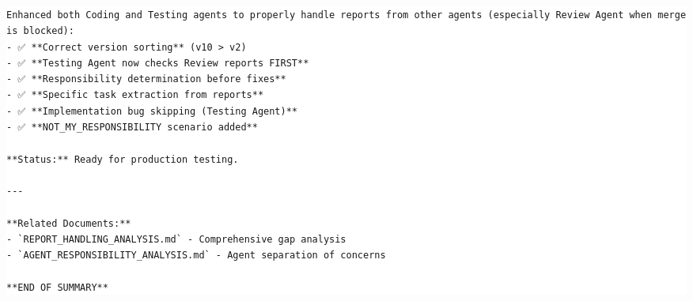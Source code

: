 ```
Enhanced both Coding and Testing agents to properly handle reports from other agents (especially Review Agent when merge is blocked):
- ✅ **Correct version sorting** (v10 > v2)
- ✅ **Testing Agent now checks Review reports FIRST**
- ✅ **Responsibility determination before fixes**
- ✅ **Specific task extraction from reports**
- ✅ **Implementation bug skipping (Testing Agent)**
- ✅ **NOT_MY_RESPONSIBILITY scenario added**

**Status:** Ready for production testing.

---

**Related Documents:**
- `REPORT_HANDLING_ANALYSIS.md` - Comprehensive gap analysis
- `AGENT_RESPONSIBILITY_ANALYSIS.md` - Agent separation of concerns

**END OF SUMMARY**
